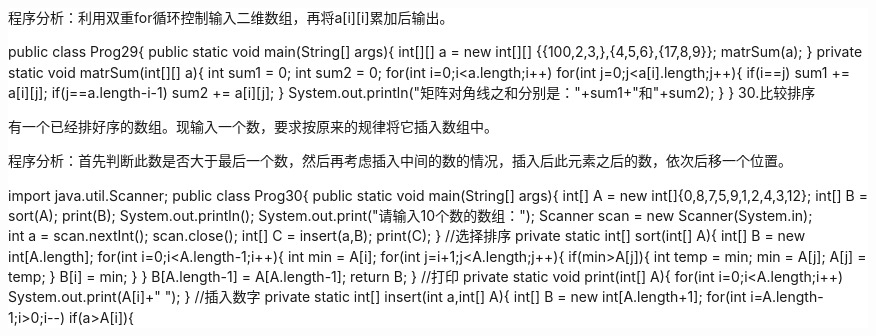 程序分析：利用双重for循环控制输入二维数组，再将a[i][i]累加后输出。

public class Prog29{
    public static void main(String[] args){
        int[][] a = new int[][] {{100,2,3,},{4,5,6},{17,8,9}};
        matrSum(a);
    }
    private static void matrSum(int[][] a){
        int sum1 = 0;
        int sum2 = 0;
        for(int i=0;i<a.length;i++)
          for(int j=0;j<a[i].length;j++){
              if(i==j) sum1 += a[i][j];
              if(j==a.length-i-1) sum2 += a[i][j];
          }
        System.out.println("矩阵对角线之和分别是："+sum1+"和"+sum2);
    }
}
30.比较排序

有一个已经排好序的数组。现输入一个数，要求按原来的规律将它插入数组中。

程序分析：首先判断此数是否大于最后一个数，然后再考虑插入中间的数的情况，插入后此元素之后的数，依次后移一个位置。

import java.util.Scanner;
public class Prog30{
    public static void main(String[] args){
        int[] A = new int[]{0,8,7,5,9,1,2,4,3,12};
        int[] B = sort(A);
        print(B);
        System.out.println();
        System.out.print("请输入10个数的数组：");
        Scanner scan = new Scanner(System.in);        
int a = scan.nextInt();
scan.close();
        int[] C = insert(a,B);
        print(C);
    }
    //选择排序
    private static int[] sort(int[] A){
        int[] B = new int[A.length];
        for(int i=0;i<A.length-1;i++){
            int min = A[i];
            for(int j=i+1;j<A.length;j++){
                if(min>A[j]){
                    int temp = min;
                    min = A[j];
                    A[j] = temp;
                }
                B[i] = min;
            }
        }
        B[A.length-1] = A[A.length-1];
        return B;
    }
    //打印
    private static void print(int[] A){
        for(int i=0;i<A.length;i++)
          System.out.print(A[i]+" ");
    }
    //插入数字
    private static int[] insert(int a,int[] A){
        int[] B = new int[A.length+1];
        for(int i=A.length-1;i>0;i--)
          if(a>A[i]){